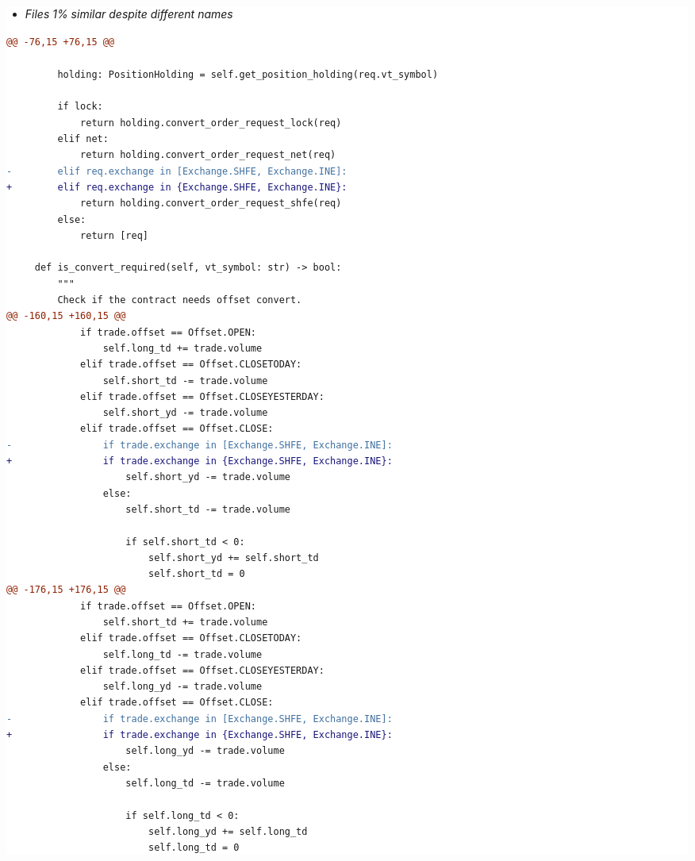  * *Files 1% similar despite different names*

```diff
@@ -76,15 +76,15 @@
 
         holding: PositionHolding = self.get_position_holding(req.vt_symbol)
 
         if lock:
             return holding.convert_order_request_lock(req)
         elif net:
             return holding.convert_order_request_net(req)
-        elif req.exchange in [Exchange.SHFE, Exchange.INE]:
+        elif req.exchange in {Exchange.SHFE, Exchange.INE}:
             return holding.convert_order_request_shfe(req)
         else:
             return [req]
 
     def is_convert_required(self, vt_symbol: str) -> bool:
         """
         Check if the contract needs offset convert.
@@ -160,15 +160,15 @@
             if trade.offset == Offset.OPEN:
                 self.long_td += trade.volume
             elif trade.offset == Offset.CLOSETODAY:
                 self.short_td -= trade.volume
             elif trade.offset == Offset.CLOSEYESTERDAY:
                 self.short_yd -= trade.volume
             elif trade.offset == Offset.CLOSE:
-                if trade.exchange in [Exchange.SHFE, Exchange.INE]:
+                if trade.exchange in {Exchange.SHFE, Exchange.INE}:
                     self.short_yd -= trade.volume
                 else:
                     self.short_td -= trade.volume
 
                     if self.short_td < 0:
                         self.short_yd += self.short_td
                         self.short_td = 0
@@ -176,15 +176,15 @@
             if trade.offset == Offset.OPEN:
                 self.short_td += trade.volume
             elif trade.offset == Offset.CLOSETODAY:
                 self.long_td -= trade.volume
             elif trade.offset == Offset.CLOSEYESTERDAY:
                 self.long_yd -= trade.volume
             elif trade.offset == Offset.CLOSE:
-                if trade.exchange in [Exchange.SHFE, Exchange.INE]:
+                if trade.exchange in {Exchange.SHFE, Exchange.INE}:
                     self.long_yd -= trade.volume
                 else:
                     self.long_td -= trade.volume
 
                     if self.long_td < 0:
                         self.long_yd += self.long_td
                         self.long_td = 0
```
